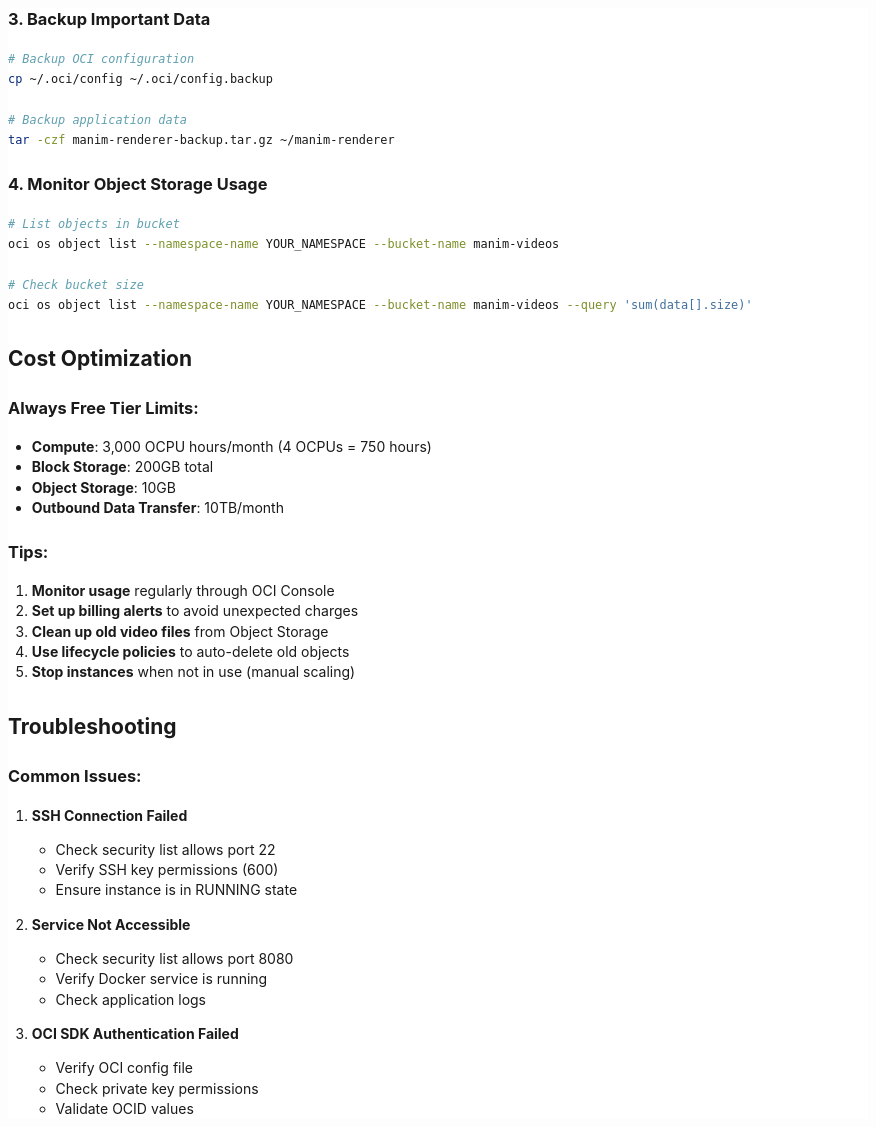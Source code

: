 ### 3. Backup Important Data

```bash
# Backup OCI configuration
cp ~/.oci/config ~/.oci/config.backup

# Backup application data
tar -czf manim-renderer-backup.tar.gz ~/manim-renderer
```

### 4. Monitor Object Storage Usage

```bash
# List objects in bucket
oci os object list --namespace-name YOUR_NAMESPACE --bucket-name manim-videos

# Check bucket size
oci os object list --namespace-name YOUR_NAMESPACE --bucket-name manim-videos --query 'sum(data[].size)'
```

## Cost Optimization

### Always Free Tier Limits:
- **Compute**: 3,000 OCPU hours/month (4 OCPUs = 750 hours)
- **Block Storage**: 200GB total
- **Object Storage**: 10GB
- **Outbound Data Transfer**: 10TB/month

### Tips:
1. **Monitor usage** regularly through OCI Console
2. **Set up billing alerts** to avoid unexpected charges
3. **Clean up old video files** from Object Storage
4. **Use lifecycle policies** to auto-delete old objects
5. **Stop instances** when not in use (manual scaling)

## Troubleshooting

### Common Issues:

1. **SSH Connection Failed**
   - Check security list allows port 22
   - Verify SSH key permissions (600)
   - Ensure instance is in RUNNING state

2. **Service Not Accessible**
   - Check security list allows port 8080
   - Verify Docker service is running
   - Check application logs

3. **OCI SDK Authentication Failed**
   - Verify OCI config file
   - Check private key permissions
   - Validate OCID values
